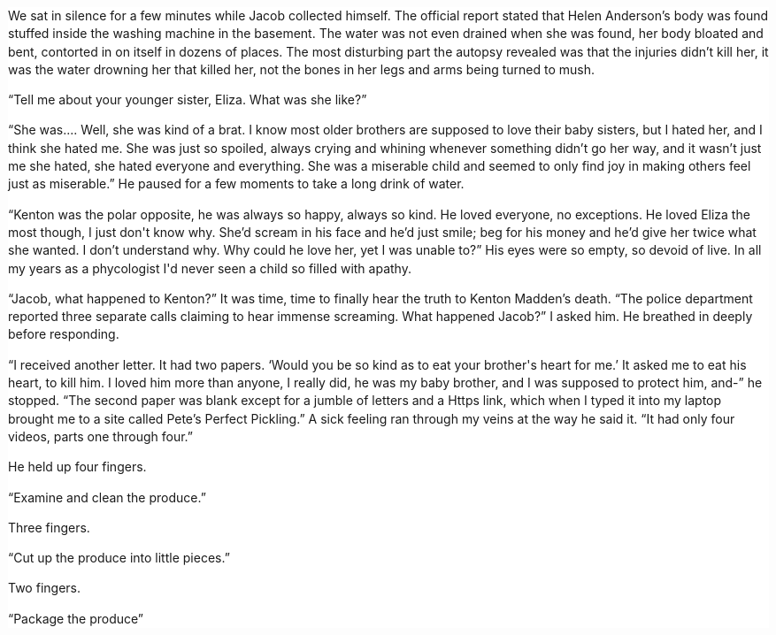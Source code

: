 
  
We sat in silence for a few minutes while Jacob collected himself. The official report stated that Helen Anderson’s body was found stuffed inside the washing machine in the basement. The water was not even drained when she was found, her body bloated and bent, contorted in on itself in dozens of places. The most disturbing part the autopsy revealed was that the injuries didn’t kill her, it was the water drowning her that killed her, not the bones in her legs and arms being turned to mush. 
  

  
“Tell me about your younger sister, Eliza. What was she like?”  
  

  
“She was.... Well, she was kind of a brat. I know most older brothers are supposed to love their baby sisters, but I hated her, and I think she hated me. She was just so spoiled, always crying and whining whenever something didn’t go her way, and it wasn’t just me she hated, she hated everyone and everything. She was a miserable child and seemed to only find joy in making others feel just as miserable.” He paused for a few moments to take a long drink of water.  
  

  
“Kenton was the polar opposite, he was always so happy, always so kind. He loved everyone, no exceptions. He loved Eliza the most though, I just don't know why. She’d scream in his face and he’d just smile; beg for his money and he’d give her twice what she wanted. I don’t understand why. Why could he love her, yet I was unable to?” His eyes were so empty, so devoid of live. In all my years as a phycologist I'd never seen a child so filled with apathy.  
  

  
“Jacob, what happened to Kenton?” It was time, time to finally hear the truth to Kenton Madden’s death. “The police department reported three separate calls claiming to hear immense screaming. What happened Jacob?” I asked him. He breathed in deeply before responding. 
  

  
“I received another letter. It had two papers. ‘Would you be so kind as to eat your brother's heart for me.’ It asked me to eat his heart, to kill him. I loved him more than anyone, I really did, he was my baby brother, and I was supposed to protect him, and-” he stopped. “The second paper was blank except for a jumble of letters and a Https link, which when I typed it into my laptop brought me to a site called Pete’s Perfect Pickling.” A sick feeling ran through my veins at the way he said it. “It had only four videos, parts one through four.” 
  

  
 He held up four fingers. 
  

  
 “Examine and clean the produce.” 
  

  
 Three fingers.  
  

  
“Cut up the produce into little pieces.”  
  

  
Two fingers.  
  

  
 “Package the produce”  
  